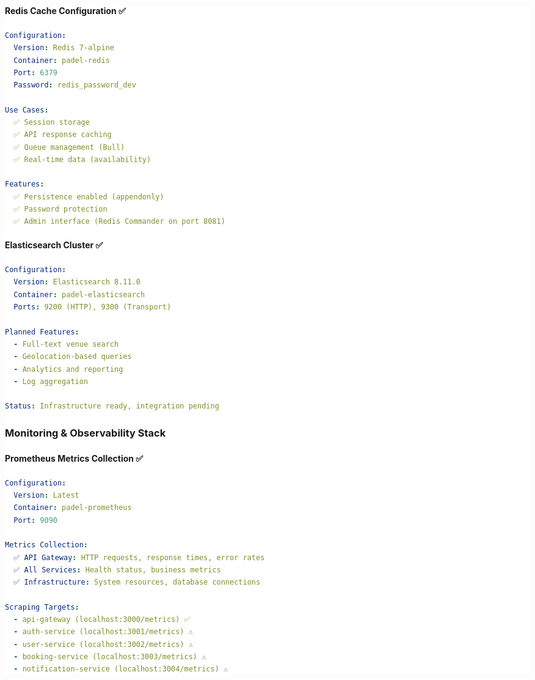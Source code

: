 ```yaml
```

#### **Redis Cache Configuration** ✅
```yaml
Configuration:
  Version: Redis 7-alpine
  Container: padel-redis
  Port: 6379
  Password: redis_password_dev
  
Use Cases:
  ✅ Session storage
  ✅ API response caching
  ✅ Queue management (Bull)
  ✅ Real-time data (availability)
  
Features:
  ✅ Persistence enabled (appendonly)
  ✅ Password protection
  ✅ Admin interface (Redis Commander on port 8081)
```

#### **Elasticsearch Cluster** ✅
```yaml
Configuration:
  Version: Elasticsearch 8.11.0
  Container: padel-elasticsearch
  Ports: 9200 (HTTP), 9300 (Transport)
  
Planned Features:
  - Full-text venue search
  - Geolocation-based queries
  - Analytics and reporting
  - Log aggregation
  
Status: Infrastructure ready, integration pending
```

### **Monitoring & Observability Stack**

#### **Prometheus Metrics Collection** ✅
```yaml
Configuration:
  Version: Latest
  Container: padel-prometheus
  Port: 9090
  
Metrics Collection:
  ✅ API Gateway: HTTP requests, response times, error rates
  ✅ All Services: Health status, business metrics
  ✅ Infrastructure: System resources, database connections
  
Scraping Targets:
  - api-gateway (localhost:3000/metrics) ✅
  - auth-service (localhost:3001/metrics) ⚠️ 
  - user-service (localhost:3002/metrics) ⚠️
  - booking-service (localhost:3003/metrics) ⚠️
  - notification-service (localhost:3004/metrics) ⚠️
```
